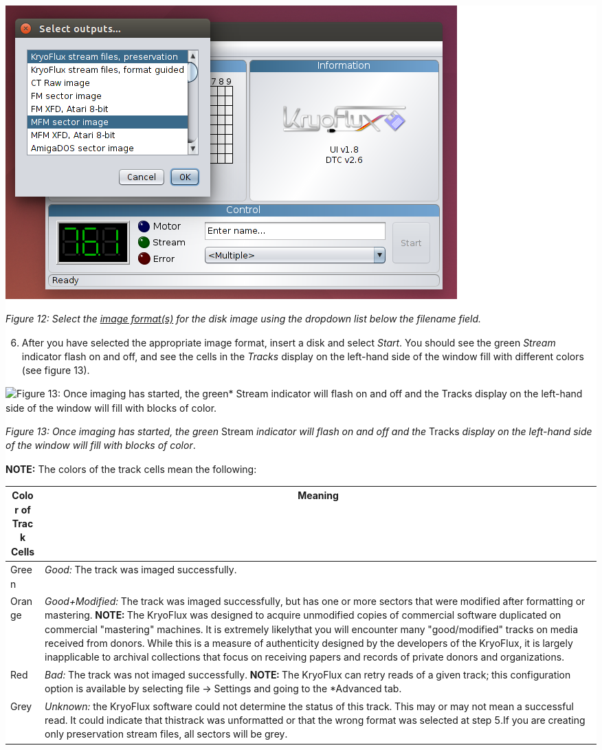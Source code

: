 ![Figure 12: Select the image format(s) for the disk image using the dropdown list below the filename field.](figure12.png "Select the image format(s) for the disk image using the dropdown list below the filename field.")

*Figure 12: Select the [image format(s)](/02%20PART%20TWO%20In-Depth/Disk-Image-Formats.md) for the disk image using the dropdown list below the filename field.*

6.	After you have selected the appropriate image format, insert a disk and select 
	*Start*. You should see the green *Stream* indicator flash on and off, and see 
	the cells in the *Tracks* display on the left-hand side of the window fill with 
	different colors (see figure 13).
	
![Figure 13:  Once imaging has started, the green* Stream *indicator will flash on and off and the* Tracks *display on the left-hand side of the window will fill with 
blocks of color*.](figure13.png " Once imaging has started, the green* Stream *indicator will flash on and off and the* Tracks *display on the left-hand side of the window will fill with blocks of color*.")

*Figure 13: Once imaging has started, the green* Stream *indicator will flash on and 
off and the* Tracks *display on the left-hand side of the window will fill with 
blocks of color*.

**NOTE:** The colors of the track cells mean the following: 

| **Color of Track Cells** | **Meaning**                                                                                                                                                                                                                                                                                                                                                                                                                                                                                                                                                                                               |
|--------------------------|-----------------------------------------------------------------------------------------------------------------------------------------------------------------------------------------------------------------------------------------------------------------------------------------------------------------------------------------------------------------------------------------------------------------------------------------------------------------------------------------------------------------------------------------------------------------------------------------------------------|
| Green                    | *Good:* The track was imaged successfully.                                                                                                                                                                                                                                                                                                                                                                                                                                                                                                                                                                |
| Orange                   | *Good+Modified:* The track was imaged successfully, but has one or more sectors that were modified after formatting or mastering.  **NOTE:** The KryoFlux was designed to acquire unmodified copies of commercial software duplicated on commercial "mastering" machines. It is extremely likelythat you will encounter many "good/modified" tracks on media received from donors. While this is a measure of authenticity designed by the developers of the KryoFlux, it is largely inapplicable to archival collections that focus on receiving papers and records of private donors and organizations. |
| Red                      | *Bad:* The track was not imaged successfully.  **NOTE:** The KryoFlux can retry reads of a given track; this configuration option is available by selecting file → Settings and going to the *Advanced tab.                                                                                                                                                                                                                                                                                                                                                                                               |
| Grey                     | *Unknown:* the KryoFlux software could not determine the status of this track. This may or may not mean a successful read. It could indicate that thistrack was unformatted or that the wrong format was selected at step 5.If you are creating only preservation stream files, all sectors will be grey.                                                                                                                                                                                                                                                                                                 |

